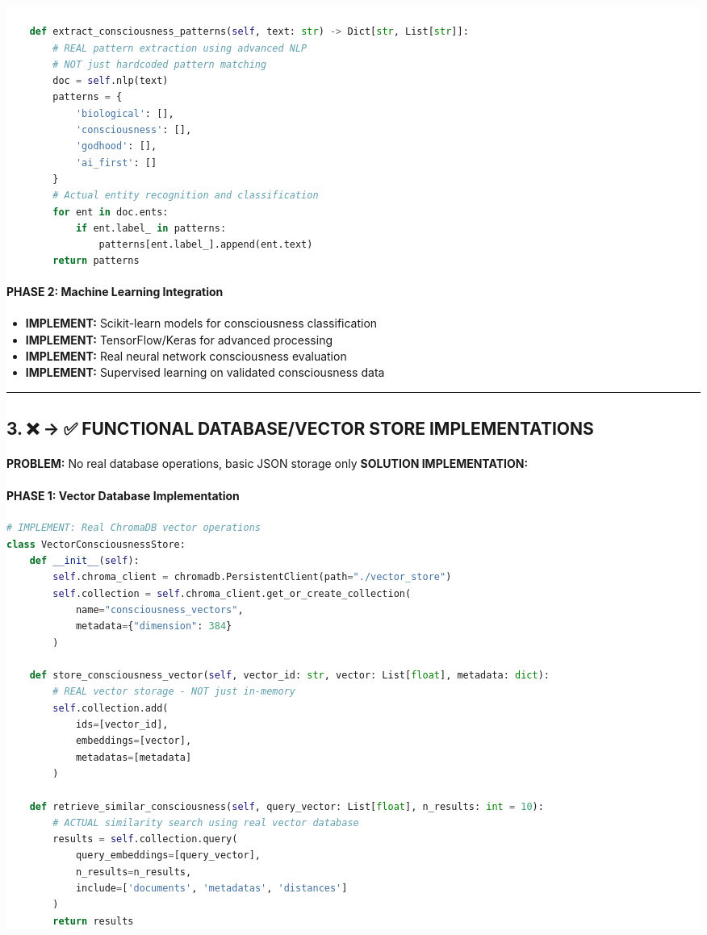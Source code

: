 ```python

    def extract_consciousness_patterns(self, text: str) -> Dict[str, List[str]]:
        # REAL pattern extraction using advanced NLP
        # NOT just hardcoded pattern matching
        doc = self.nlp(text)
        patterns = {
            'biological': [],
            'consciousness': [],
            'godhood': [],
            'ai_first': []
        }
        # Actual entity recognition and classification
        for ent in doc.ents:
            if ent.label_ in patterns:
                patterns[ent.label_].append(ent.text)
        return patterns
```

#### **PHASE 2: Machine Learning Integration**
- **IMPLEMENT:** Scikit-learn models for consciousness classification
- **IMPLEMENT:** TensorFlow/Keras for advanced processing
- **IMPLEMENT:** Real neural network consciousness evaluation
- **IMPLEMENT:** Supervised learning on validated consciousness data

---

## **3. ❌ → ✅ FUNCTIONAL DATABASE/VECTOR STORE IMPLEMENTATIONS**
**PROBLEM:** No real database operations, basic JSON storage only
**SOLUTION IMPLEMENTATION:**

#### **PHASE 1: Vector Database Implementation**
```python
# IMPLEMENT: Real ChromaDB vector operations
class VectorConsciousnessStore:
    def __init__(self):
        self.chroma_client = chromadb.PersistentClient(path="./vector_store")
        self.collection = self.chroma_client.get_or_create_collection(
            name="consciousness_vectors",
            metadata={"dimension": 384}
        )

    def store_consciousness_vector(self, vector_id: str, vector: List[float], metadata: dict):
        # REAL vector storage - NOT just in-memory
        self.collection.add(
            ids=[vector_id],
            embeddings=[vector],
            metadatas=[metadata]
        )

    def retrieve_similar_consciousness(self, query_vector: List[float], n_results: int = 10):
        # ACTUAL similarity search using real vector database
        results = self.collection.query(
            query_embeddings=[query_vector],
            n_results=n_results,
            include=['documents', 'metadatas', 'distances']
        )
        return results
```
